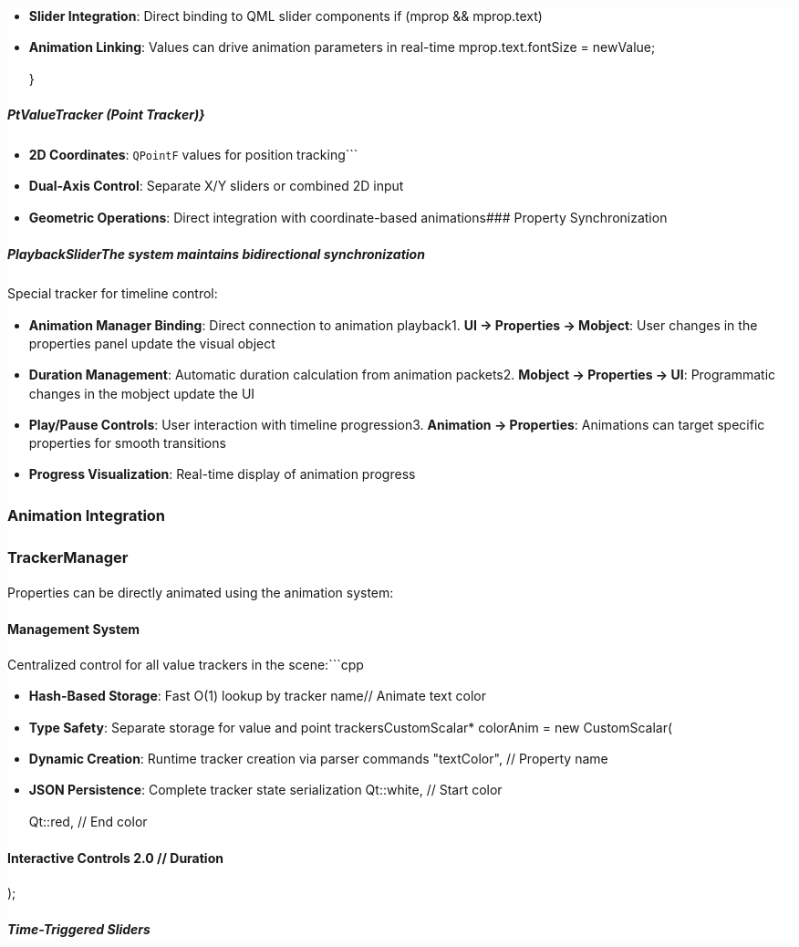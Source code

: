 - **Slider Integration**: Direct binding to QML slider components        if (mprop && mprop.text)

- **Animation Linking**: Values can drive animation parameters in real-time            mprop.text.fontSize = newValue;

    }

##### PtValueTracker (Point Tracker)}

- **2D Coordinates**: `QPointF` values for position tracking```

- **Dual-Axis Control**: Separate X/Y sliders or combined 2D input

- **Geometric Operations**: Direct integration with coordinate-based animations### Property Synchronization

##### PlaybackSliderThe system maintains **bidirectional synchronization**

Special tracker for timeline control:

- **Animation Manager Binding**: Direct connection to animation playback1. **UI → Properties → Mobject**: User changes in the properties panel update the visual object

- **Duration Management**: Automatic duration calculation from animation packets2. **Mobject → Properties → UI**: Programmatic changes in the mobject update the UI

- **Play/Pause Controls**: User interaction with timeline progression3. **Animation → Properties**: Animations can target specific properties for smooth transitions

- **Progress Visualization**: Real-time display of animation progress

### Animation Integration

### TrackerManager

Properties can be directly animated using the animation system:

#### Management System

Centralized control for all value trackers in the scene:```cpp

- **Hash-Based Storage**: Fast O(1) lookup by tracker name// Animate text color

- **Type Safety**: Separate storage for value and point trackersCustomScalar* colorAnim = new CustomScalar(

- **Dynamic Creation**: Runtime tracker creation via parser commands    "textColor",     // Property name

- **JSON Persistence**: Complete tracker state serialization    Qt::white,       // Start color

    Qt::red,         // End color

#### Interactive Controls    2.0             // Duration

);

##### Time-Triggered Sliders
